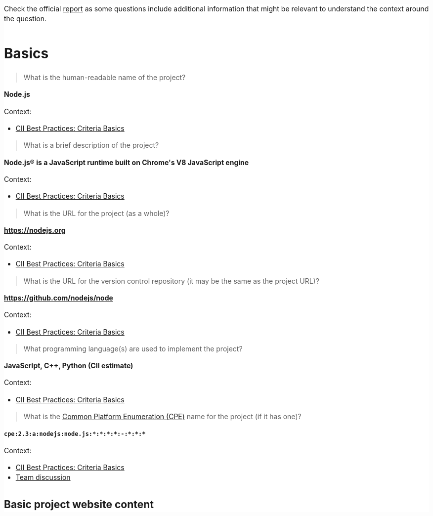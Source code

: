 Check the official [report](https://bestpractices.coreinfrastructure.org/en/projects/29) as some questions include additional information that might be relevant to understand the context around the question.


# Basics
> What is the human-readable name of the project?

**Node.js**

Context:
- [CII Best Practices: Criteria Basics](https://github.com/coreinfrastructure/best-practices-badge/blob/main/docs/criteria.md#basics)


> What is a brief description of the project?

**Node.js® is a JavaScript runtime built on Chrome's V8 JavaScript engine**

Context:
- [CII Best Practices: Criteria Basics](https://github.com/coreinfrastructure/best-practices-badge/blob/main/docs/criteria.md#basics)

> What is the URL for the project (as a whole)?

**https://nodejs.org**

Context:
- [CII Best Practices: Criteria Basics](https://github.com/coreinfrastructure/best-practices-badge/blob/main/docs/criteria.md#basics)

> What is the URL for the version control repository (it may be the same as the project URL)?

**https://github.com/nodejs/node**

Context:
- [CII Best Practices: Criteria Basics](https://github.com/coreinfrastructure/best-practices-badge/blob/main/docs/criteria.md#basics)

> What programming language(s) are used to implement the project? 

**JavaScript, C++, Python (CII estimate)**

Context:
- [CII Best Practices: Criteria Basics](https://github.com/coreinfrastructure/best-practices-badge/blob/main/docs/criteria.md#basics)

> What is the [Common Platform Enumeration (CPE)](https://nvd.nist.gov/cpe.cfm) name for the project (if it has one)? 

**`cpe:2.3:a:nodejs:node.js:*:*:*:*:-:*:*:*`**

Context:
- [CII Best Practices: Criteria Basics](https://github.com/coreinfrastructure/best-practices-badge/blob/main/docs/criteria.md#basics)
- [Team discussion](https://github.com/nodejs/security-wg/pull/954#discussion_r1197621966)

## Basic project website content
